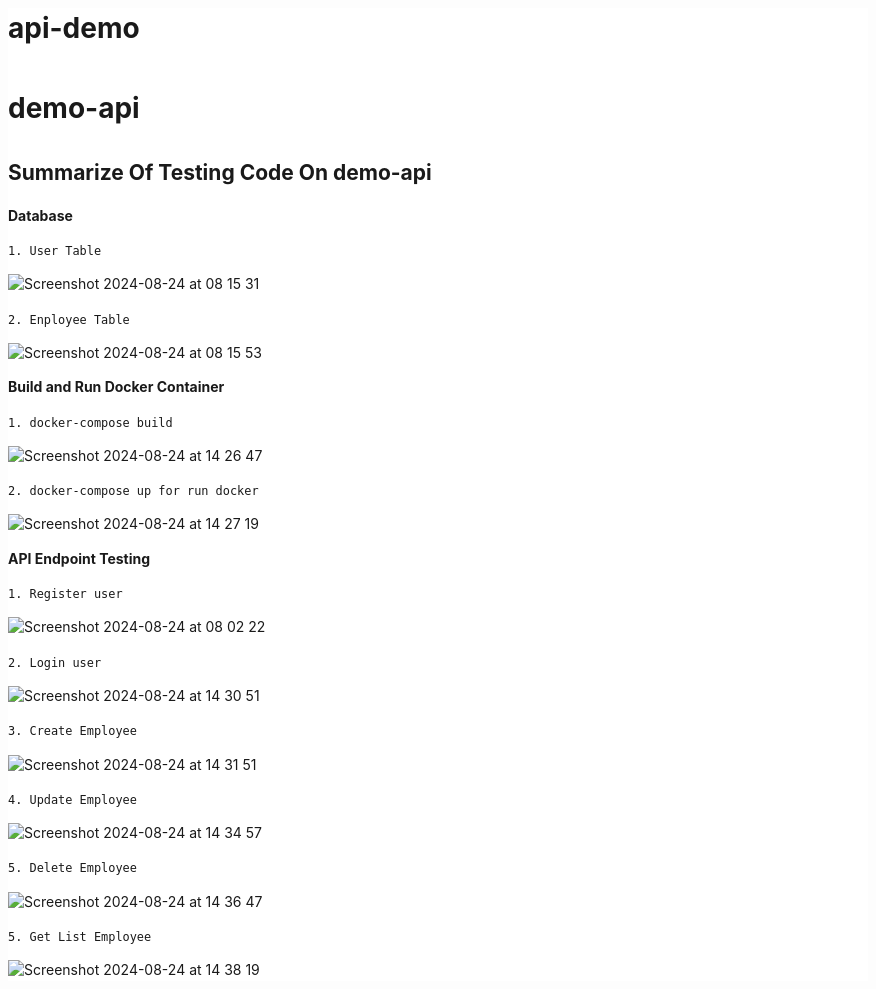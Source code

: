 # api-demo

# demo-api

## Summarize Of Testing Code On demo-api

**Database**

`1. User Table`

<img width="922" alt="Screenshot 2024-08-24 at 08 15 31" src="https://github.com/user-attachments/assets/9b19d0ce-ff1a-4377-aef0-0c7b2c0391c9">

`2. Enployee Table`

<img width="719" alt="Screenshot 2024-08-24 at 08 15 53" src="https://github.com/user-attachments/assets/7464f92b-cd2c-46b6-becb-455a008590b9">

**Build and Run Docker Container**

`1. docker-compose build`

<img width="1588" alt="Screenshot 2024-08-24 at 14 26 47" src="https://github.com/user-attachments/assets/6a0841ed-e3eb-4e75-9c4d-f290cf6b9466">

`2. docker-compose up for run docker`

<img width="1586" alt="Screenshot 2024-08-24 at 14 27 19" src="https://github.com/user-attachments/assets/c9863e03-a31d-42c0-bb77-7ca1fd634e65">


**API Endpoint Testing**

`1. Register user`

<img width="850" alt="Screenshot 2024-08-24 at 08 02 22" src="https://github.com/user-attachments/assets/05e83ee9-b85f-4826-b0bf-d25b66332884">

`2. Login user`

<img width="855" alt="Screenshot 2024-08-24 at 14 30 51" src="https://github.com/user-attachments/assets/ed836d29-68d3-46bb-9bde-779e26425e3d">

`3. Create Employee`

<img width="850" alt="Screenshot 2024-08-24 at 14 31 51" src="https://github.com/user-attachments/assets/273e7fa5-60ed-4503-be19-e22a138e7ac7">

`4. Update Employee`

<img width="836" alt="Screenshot 2024-08-24 at 14 34 57" src="https://github.com/user-attachments/assets/6a1d2272-5642-4175-a6db-b8c32922d19a">

`5. Delete Employee`

<img width="853" alt="Screenshot 2024-08-24 at 14 36 47" src="https://github.com/user-attachments/assets/61886715-8876-42b2-89f3-e5399771647e">

`5. Get List Employee`

<img width="1257" alt="Screenshot 2024-08-24 at 14 38 19" src="https://github.com/user-attachments/assets/39d5e87b-5097-4b01-9f3a-531453888b9f">

